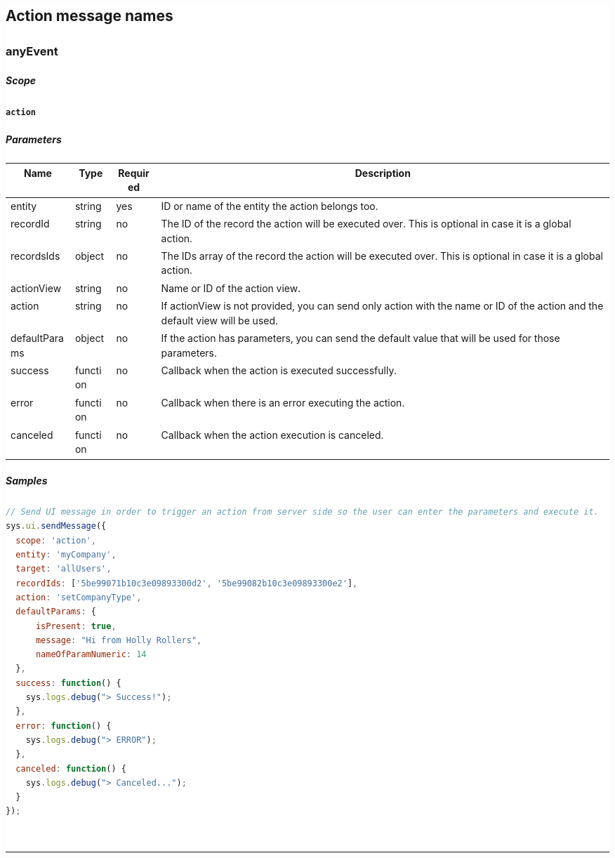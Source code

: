 
## **Action message names**

### anyEvent

##### Scope

**`action`**

##### Parameters

Name|Type|Required|Description
---|---|---|---
entity|string|yes|ID or name of the entity the action belongs too.
recordId|string|no|The ID of the record the action will be executed over. This is optional in case it is a global action.
recordsIds|object|no|The IDs array of the record the action will be executed over. This is optional in case it is a global action.
actionView|string|no|Name or ID of the action view.
action|string|no|If actionView is not provided, you can send only action with the name or ID of the action and the default view will be used.
defaultParams|object|no|If the action has parameters, you can send the default value that will be used for those parameters.
success|function|no|Callback when the action is executed successfully.
error|function|no|Callback when there is an error executing the action.
canceled|function|no|Callback when the action execution is canceled.

##### Samples

``` javascript
// Send UI message in order to trigger an action from server side so the user can enter the parameters and execute it.
sys.ui.sendMessage({
  scope: 'action',
  entity: 'myCompany',
  target: 'allUsers',
  recordIds: ['5be99071b10c3e09893300d2', '5be99082b10c3e09893300e2'],
  action: 'setCompanyType',
  defaultParams: {
      isPresent: true,
      message: "Hi from Holly Rollers",
      nameOfParamNumeric: 14
  },
  success: function() {
    sys.logs.debug("> Success!");
  },
  error: function() {
    sys.logs.debug("> ERROR");
  },
  canceled: function() {
    sys.logs.debug("> Canceled...");
  }
});
```
<br>

---
